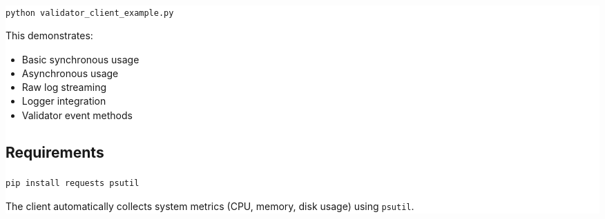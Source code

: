 ```bash
python validator_client_example.py
```

This demonstrates:
- Basic synchronous usage
- Asynchronous usage
- Raw log streaming
- Logger integration
- Validator event methods

## Requirements

```bash
pip install requests psutil
```

The client automatically collects system metrics (CPU, memory, disk usage) using `psutil`. 